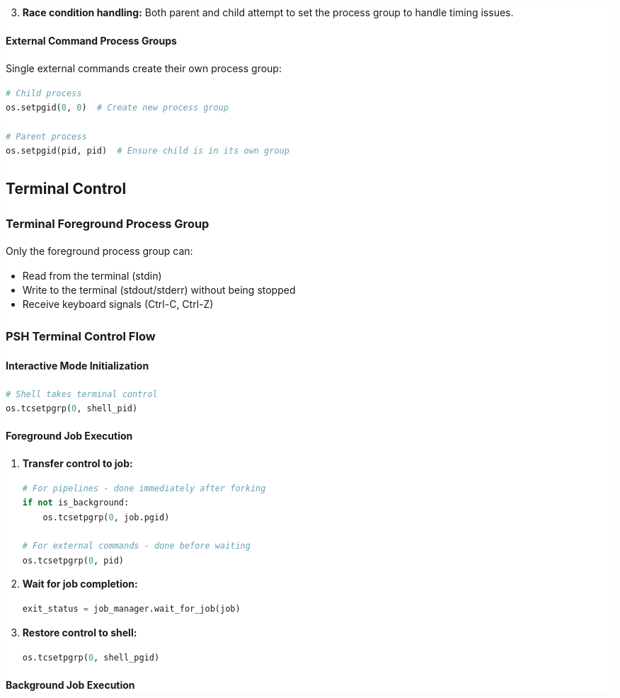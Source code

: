 3. **Race condition handling:**
   Both parent and child attempt to set the process group to handle timing issues.

#### External Command Process Groups

Single external commands create their own process group:

```python
# Child process
os.setpgid(0, 0)  # Create new process group

# Parent process  
os.setpgid(pid, pid)  # Ensure child is in its own group
```

## Terminal Control

### Terminal Foreground Process Group

Only the foreground process group can:
- Read from the terminal (stdin)
- Write to the terminal (stdout/stderr) without being stopped
- Receive keyboard signals (Ctrl-C, Ctrl-Z)

### PSH Terminal Control Flow

#### Interactive Mode Initialization
```python
# Shell takes terminal control
os.tcsetpgrp(0, shell_pid)
```

#### Foreground Job Execution

1. **Transfer control to job:**
   ```python
   # For pipelines - done immediately after forking
   if not is_background:
       os.tcsetpgrp(0, job.pgid)
   
   # For external commands - done before waiting
   os.tcsetpgrp(0, pid)
   ```

2. **Wait for job completion:**
   ```python
   exit_status = job_manager.wait_for_job(job)
   ```

3. **Restore control to shell:**
   ```python
   os.tcsetpgrp(0, shell_pgid)
   ```

#### Background Job Execution

